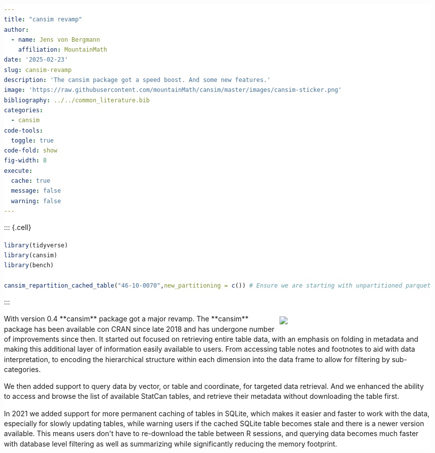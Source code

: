 ```yaml
---
title: "cansim revamp"
author:
  - name: Jens von Bergmann
    affiliation: MountainMath
date: '2025-02-23'
slug: cansim-revamp
description: 'The cansim package got a speed boost. And some new features.'
image: 'https://raw.githubusercontent.com/mountainMath/cansim/master/images/cansim-sticker.png'
bibliography: ../../common_literature.bib 
categories: 
  - cansim
code-tools:
  toggle: true
code-fold: show
fig-width: 8
execute:
  cache: true
  message: false
  warning: false
---
```



::: {.cell}

```{.r .cell-code  code-fold="true"}
library(tidyverse)
library(cansim)
library(bench)

cansim_repartition_cached_table("46-10-0070",new_partitioning = c()) # Ensure we are starting with unpartitioned parquet
```
:::



<img src="https://raw.githubusercontent.com/mountainMath/cansim/master/images/cansim-sticker.png" style="width:300px;max-width=45%;float:right;padding:5px;"/>
With version 0.4 **cansim** package got a major revamp. The **cansim** package has been available con CRAN since late 2018 and has undergone number of improvements since then. It started out focused on retrieving entire table data, with an emphasis on folding in metadata and making this additional layer of information easily available to users. From accessing table notes and footnotes to aid with data interpretation, to encoding the hierarchical structure within each dimension into the data frame to allow for filtering by sub-categories.

We then added support to query data by vector, or table and coordinate, for targeted data retrieval. And we enhanced the ability to access and browse the list of available StatCan tables, and retrieve their metadata without downloading the table first.

In 2021 we added support for more permanent caching of tables in SQLite, which makes it easier and faster to work with the data, especially for slowly updating tables, while warning users if the cached SQLite table becomes stale and there is a newer version available. This means users don't have to re-download the table between R sessions, and querying data becomes much faster with database level filtering as well as summarizing while significantly reducing the memory footprint.
